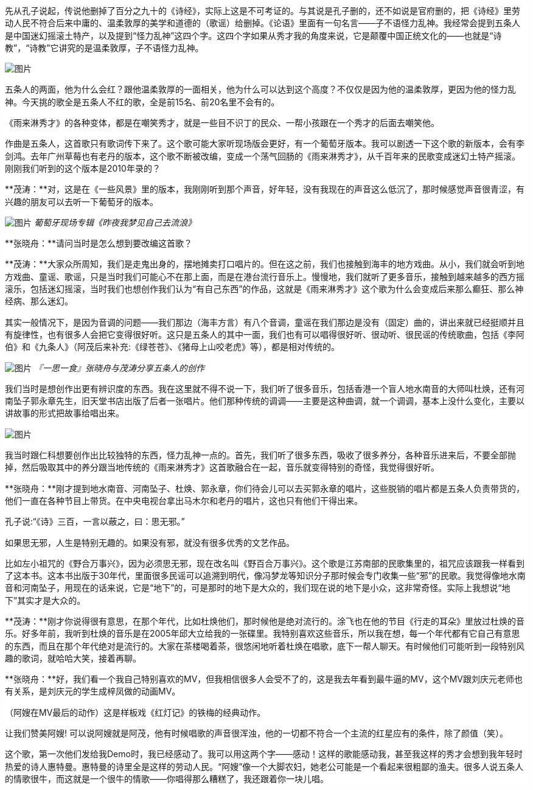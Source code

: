 先从孔子说起，传说他删掉了百分之九十的《诗经》，实际上这是不可考证的。与其说是孔子删的，还不如说是官府删的，把《诗经》里劳动人民不符合后来中庸的、温柔敦厚的美学和道德的（歌谣）给删掉。《论语》里面有一句名言——子不语怪力乱神。我经常会提到五条人是中国迷幻摇滚土特产，以及提到“怪力乱神”这四个字。这四个字如果从秀才我的角度来说，它是颠覆中国正统文化的——也就是“诗教”，“诗教”它讲究的是温柔敦厚，子不语怪力乱神。

![图片](https://mmbiz.qpic.cn/mmbiz_png/icgsMq2ibsG8rvBaJjBEr9GibR9a1MSMsaEB7bRSiaT2bFyFalEIrCEaamt8oES79RkicZlQUcSbnPKCwbIm1pjZTyA/640?wx_fmt=png&tp=webp&wxfrom=5&wx_lazy=1&wx_co=1)  

五条人的两面，他为什么会红？跟他温柔敦厚的一面相关，他为什么可以达到这个高度？不仅仅是因为他的温柔敦厚，更因为他的怪力乱神。今天挑的歌全是五条人不红的歌，全是前15名、前20名里不会有的。  

《雨来淋秀才》的各种变体，都是在嘲笑秀才，就是一些目不识丁的民众、一帮小孩跟在一个秀才的后面去嘲笑他。

作曲是五条人，这首歌只有歌词传下来了。这个歌可能大家听现场版会更好，有一个葡萄牙版本。我可以剧透一下这个歌的新版本，会有李剑鸿。去年广州草莓也有老丹的版本，这个歌不断被改编，变成一个荡气回肠的《雨来淋秀才》，从千百年来的民歌变成迷幻土特产摇滚。刚刚我们听到的这个版本是2010年录的？

**茂涛：**对，这是在《一些风景》里的版本，我刚刚听到那个声音，好年轻，没有我现在的声音这么低沉了，那时候感觉声音很青涩，有兴趣的朋友可以去听一下葡萄牙的版本。

![图片](https://mmbiz.qpic.cn/mmbiz_jpg/icgsMq2ibsG8oGpRt5D4gULricx5sqt9bOR4ME7WpY9hJSL5amRvIrLNDfIWiaqibiayzQaYgJXmOdyzpY9uzXmWtczA/640?wx_fmt=jpeg&tp=webp&wxfrom=5&wx_lazy=1&wx_co=1)
*葡萄牙现场专辑《昨夜我梦见自己去流浪》*

**张晓舟：**请问当时是怎么想到要改编这首歌？

**茂涛：**大家众所周知，我们是走鬼出身的，摆地摊卖打口唱片的。但在这之前，我们也接触到海丰的地方戏曲。从小，我们就会听到地方戏曲、童谣、歌谣，只是当时我们可能心不在那上面，而是在港台流行音乐上。慢慢地，我们就听了更多音乐，接触到越来越多的西方摇滚乐，包括迷幻摇滚，当时我们也想创作我们认为“有自己东西”的作品，这就是《雨来淋秀才》这个歌为什么会变成后来那么癫狂、那么神经病、那么迷幻。

其实一般情况下，是因为音调的问题——我们那边（海丰方言）有八个音调，童谣在我们那边是没有（固定）曲的，讲出来就已经挺顺并且有旋律性，也有很多人会把它变得很好听。这只是五条人的其中一面，我们也有可以唱得很好听、很动听、很民谣的传统歌曲，包括《李阿伯》和《九条人》（阿茂后来补充:《绿苍苍》、《猪母上山咬老虎》等），都是相对传统的。

![图片](https://mmbiz.qpic.cn/mmbiz_jpg/icgsMq2ibsG8qIiau7ac0K2qdJib6FYktkUlhGbDYOMnw9HaoaibwEz1NaQbQjlMDJticNkoD3WOT13jKah0cC7UHCDw/640?wx_fmt=jpeg&tp=webp&wxfrom=5&wx_lazy=1&wx_co=1)
*『一思一食』张晓舟与茂涛分享五条人的创作*

我们当时是想创作出更有辨识度的东西。我在这里就不得不说一下，我们听了很多音乐，包括香港一个盲人地水南音的大师叫杜焕，还有河南坠子郭永章先生，旧天堂书店出版了后者一张唱片。他们那种传统的调调——主要是这种曲调，就一个调调，基本上没什么变化，主要以讲故事的形式把故事给唱出来。

![图片](https://mmbiz.qpic.cn/mmbiz_jpg/icgsMq2ibsG8oGpRt5D4gULricx5sqt9bORN4WHNTMemMWt8kLicsmI1TwzoKalprvCG2pITuGJfDJibGwqDvjOmYVg/640?wx_fmt=jpeg&tp=webp&wxfrom=5&wx_lazy=1&wx_co=1)  

我当时跟仁科想要创作出比较独特的东西，怪力乱神一点的。首先，我们听了很多东西，吸收了很多养分，各种音乐进来后，不要全部抛掉，然后吸取其中的养分跟当地传统的《雨来淋秀才》这首歌融合在一起，音乐就变得特别的奇怪，我觉得很好听。

**张晓舟：**刚才提到地水南音、河南坠子、杜焕、郭永章，你们待会儿可以去买郭永章的唱片，这些脱销的唱片都是五条人负责带货的，他们一直在各种节目上带货。在中央电视台拿出马木尔和老丹的唱片，这也只有他们干得出来。

孔子说:“《诗》三百，一言以蔽之，曰：思无邪。”

如果思无邪，人生是特别无趣的。如果没有邪，就没有很多优秀的文艺作品。

比如左小祖咒的《野合万事兴》，因为必须思无邪，现在改名叫《野百合万事兴》。这个歌是江苏南部的民歌集里的，祖咒应该跟我一样看到了这本书。这本书出版于30年代，里面很多民谣可以追溯到明代，像冯梦龙等知识分子那时候会专门收集一些“邪”的民歌。我觉得像地水南音和河南坠子，用现在的话来说，它是“地下”的，可是那时的地下是大众的，我们现在说的地下是小众，这非常奇怪。实际上我想说“地下”其实才是大众的。

**茂涛：**刚才你说得很有意思，在那个年代，比如杜焕他们，那时候他是绝对流行的。涂飞也在他的节目《行走的耳朵》里放过杜焕的音乐。好多年前，我听到杜焕的音乐是在2005年邱大立给我的一张碟里。我特别喜欢这些音乐，所以我在想，每一个年代都有它自己有意思的东西，而且在那个年代绝对是流行的。大家在茶楼喝着茶，很悠闲地听着杜焕在唱歌，底下一帮人聊天。有时候他们可能听到一段特别风趣的歌词，就哈哈大笑，接着再聊。

**张晓舟：**好，我们看一个我自己特别喜欢的MV，但我相信很多人会受不了的，这是我去年看到最牛逼的MV，这个MV跟刘庆元老师也有关系，是刘庆元的学生成梓凤做的动画MV。

（阿嫂在MV最后的动作）这是样板戏《红灯记》的铁梅的经典动作。

让我们赞美阿嫂! 可以说阿嫂就是阿茂，他有时候唱歌的声音很浑浊，他的一切都不符合一个主流的红星应有的条件，除了颜值（笑）。

这个歌，第一次他们发给我Demo时，我已经感动了。我可以用这两个字——感动！这样的歌能感动我，甚至我这样的秀才会想到我年轻时热爱的诗人惠特曼。惠特曼的诗里全是这样的劳动人民。“阿嫂”像一个大脚农妇，她老公可能是一个看起来很粗鄙的渔夫。很多人说五条人的情歌很牛，而这就是一个很牛的情歌——你唱得那么糟糕了，我还跟着你一块儿唱。
